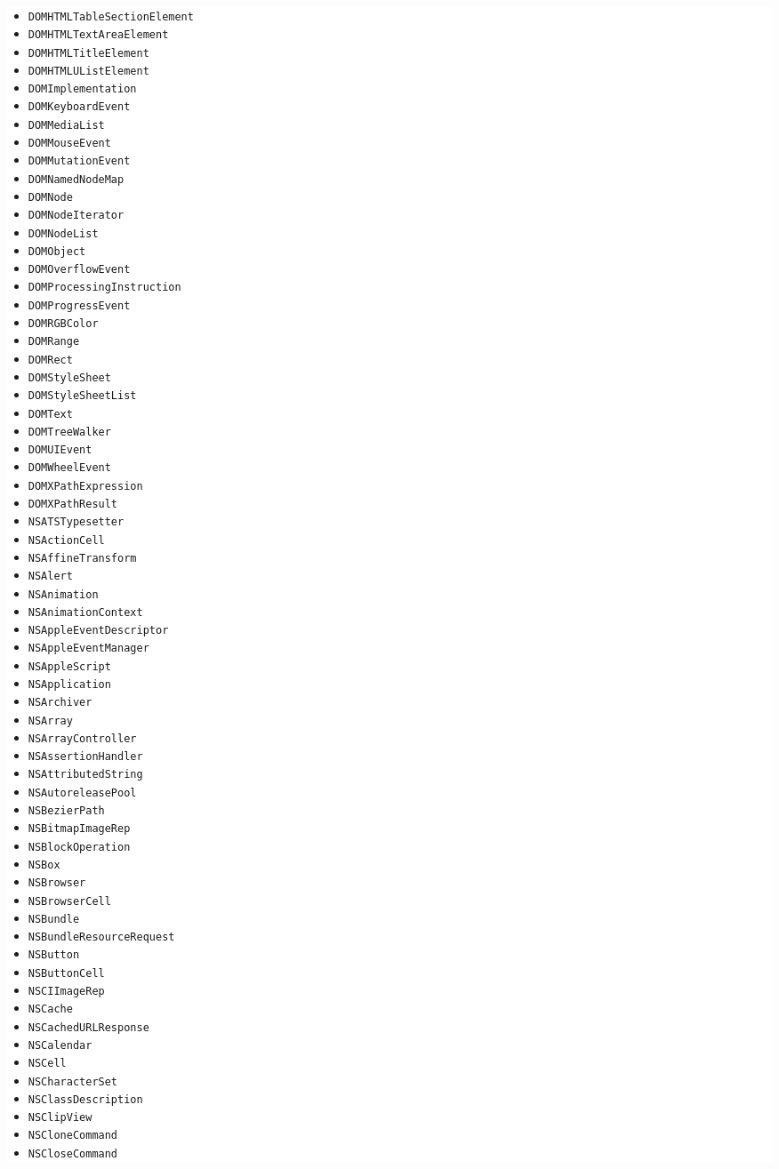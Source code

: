 - `DOMHTMLTableSectionElement`
- `DOMHTMLTextAreaElement`
- `DOMHTMLTitleElement`
- `DOMHTMLUListElement`
- `DOMImplementation`
- `DOMKeyboardEvent`
- `DOMMediaList`
- `DOMMouseEvent`
- `DOMMutationEvent`
- `DOMNamedNodeMap`
- `DOMNode`
- `DOMNodeIterator`
- `DOMNodeList`
- `DOMObject`
- `DOMOverflowEvent`
- `DOMProcessingInstruction`
- `DOMProgressEvent`
- `DOMRGBColor`
- `DOMRange`
- `DOMRect`
- `DOMStyleSheet`
- `DOMStyleSheetList`
- `DOMText`
- `DOMTreeWalker`
- `DOMUIEvent`
- `DOMWheelEvent`
- `DOMXPathExpression`
- `DOMXPathResult`
- `NSATSTypesetter`
- `NSActionCell`
- `NSAffineTransform`
- `NSAlert`
- `NSAnimation`
- `NSAnimationContext`
- `NSAppleEventDescriptor`
- `NSAppleEventManager`
- `NSAppleScript`
- `NSApplication`
- `NSArchiver`
- `NSArray`
- `NSArrayController`
- `NSAssertionHandler`
- `NSAttributedString`
- `NSAutoreleasePool`
- `NSBezierPath`
- `NSBitmapImageRep`
- `NSBlockOperation`
- `NSBox`
- `NSBrowser`
- `NSBrowserCell`
- `NSBundle`
- `NSBundleResourceRequest`
- `NSButton`
- `NSButtonCell`
- `NSCIImageRep`
- `NSCache`
- `NSCachedURLResponse`
- `NSCalendar`
- `NSCell`
- `NSCharacterSet`
- `NSClassDescription`
- `NSClipView`
- `NSCloneCommand`
- `NSCloseCommand`